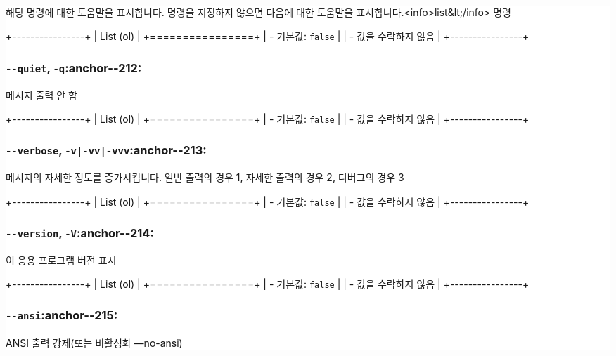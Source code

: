 해당 명령에 대한 도움말을 표시합니다. 명령을 지정하지 않으면 다음에 대한 도움말을 표시합니다.\<info>list\&lt;/info> 명령

+----------------+
| List (ol)      |
+================+
| - 기본값: `false` |
| - 값을 수락하지 않음   |
+----------------+

### `--quiet`, `-q`:anchor--212:

메시지 출력 안 함

+----------------+
| List (ol)      |
+================+
| - 기본값: `false` |
| - 값을 수락하지 않음   |
+----------------+

### `--verbose`, `-v|-vv|-vvv`:anchor--213:

메시지의 자세한 정도를 증가시킵니다. 일반 출력의 경우 1, 자세한 출력의 경우 2, 디버그의 경우 3

+----------------+
| List (ol)      |
+================+
| - 기본값: `false` |
| - 값을 수락하지 않음   |
+----------------+

### `--version`, `-V`:anchor--214:

이 응용 프로그램 버전 표시

+----------------+
| List (ol)      |
+================+
| - 기본값: `false` |
| - 값을 수락하지 않음   |
+----------------+

### `--ansi`:anchor--215:

ANSI 출력 강제(또는 비활성화 —no-ansi)
